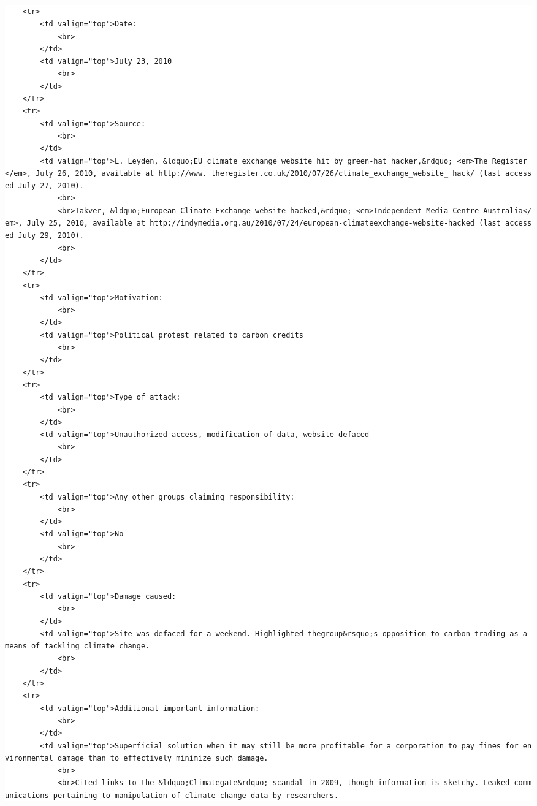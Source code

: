 		<tr>
			<td valign="top">Date:
				<br>
			</td>
			<td valign="top">July 23, 2010
				<br>
			</td>
		</tr>
		<tr>
			<td valign="top">Source:
				<br>
			</td>
			<td valign="top">L. Leyden, &ldquo;EU climate exchange website hit by green-hat hacker,&rdquo; <em>The Register</em>, July 26, 2010, available at http://www. theregister.co.uk/2010/07/26/climate_exchange_website_ hack/ (last accessed July 27, 2010).
				<br>
				<br>Takver, &ldquo;European Climate Exchange website hacked,&rdquo; <em>Independent Media Centre Australia</em>, July 25, 2010, available at http://indymedia.org.au/2010/07/24/european-climateexchange-website-hacked (last accessed July 29, 2010).
				<br>
			</td>
		</tr>
		<tr>
			<td valign="top">Motivation:
				<br>
			</td>
			<td valign="top">Political protest related to carbon credits
				<br>
			</td>
		</tr>
		<tr>
			<td valign="top">Type of attack:
				<br>
			</td>
			<td valign="top">Unauthorized access, modification of data, website defaced
				<br>
			</td>
		</tr>
		<tr>
			<td valign="top">Any other groups claiming responsibility:
				<br>
			</td>
			<td valign="top">No
				<br>
			</td>
		</tr>
		<tr>
			<td valign="top">Damage caused:
				<br>
			</td>
			<td valign="top">Site was defaced for a weekend. Highlighted thegroup&rsquo;s opposition to carbon trading as a means of tackling climate change.
				<br>
			</td>
		</tr>
		<tr>
			<td valign="top">Additional important information:
				<br>
			</td>
			<td valign="top">Superficial solution when it may still be more profitable for a corporation to pay fines for environmental damage than to effectively minimize such damage.
				<br>
				<br>Cited links to the &ldquo;Climategate&rdquo; scandal in 2009, though information is sketchy. Leaked communications pertaining to manipulation of climate-change data by researchers.